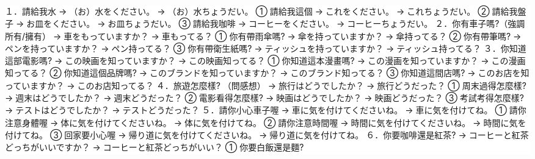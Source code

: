 １．請給我水
→ （お）水をください。
→ （お）水ちょうだい。
① 請給我這個
→ これをください。
→ これちょうだい。
② 請給我盤子
→ お皿をください。
→ お皿ちょうだい。
③ 請給我咖啡
→ コーヒーをください。
→ コーヒーちょうだい。
２．你有車子嗎?（強調所有/擁有）
→ 車をもっていますか？
→ 車もってる？
① 你有帶雨傘嗎?
→ 傘を持っていますか？
→ 傘持ってる？
② 你有帶筆嗎?
→ ペンを持っていますか？
→ ペン持ってる？
③ 你有帶衛生紙嗎?
→ ティッシュを持っていますか？
→ ティッシュ持ってる？
３．你知道這部電影嗎?
→ この映画を知っていますか？
→ この映画知ってる？
① 你知道這本漫畫嗎?
→ この漫画を知っていますか？
→ この漫画知ってる？
② 你知道這個品牌嗎?
→ このブランドを知っていますか？
→ このブランド知ってる？
③ 你知道這間店嗎?
→ このお店を知っていますか？
→ このお店知ってる？
４．旅遊怎麼樣? （問感想）
→ 旅行はどうでしたか？
→ 旅行どうだった？
① 周末過得怎麼樣?
→ 週末はどうでしたか？
→ 週末どうだった？
② 電影看得怎麼樣?
→ 映画はどうでしたか？
→ 映画どうだった？
③ 考試考得怎麼樣?
→ テストはどうでしたか？
→ テストどうだった？
５．請你小心車子喔
→ 車に気を付けてくださいね。
→ 車に気を付けてね。
① 請你注意身體喔
→ 体に気を付けてくださいね。
→ 体に気を付けてね。
② 請你注意時間喔
→ 時間に気を付けてくださいね。
→ 時間に気を付けてね。
③ 回家要小心喔
→ 帰り道に気を付けてくださいね。
→ 帰り道に気を付けてね。
６．你要咖啡還是紅茶?
→ コーヒーと紅茶どっちがいいですか？
→ コーヒーと紅茶どっちがいい？
① 你要白飯還是麵?
